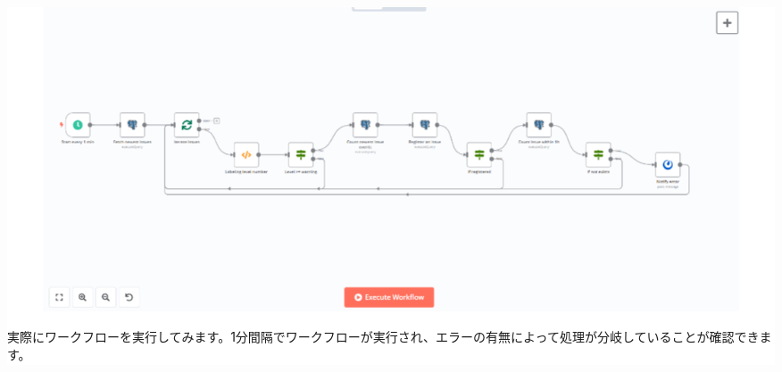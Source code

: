 <figure><img src="./images/error-tracking-workflow-with-n8n/workflow-overall.png"/></figure>

実際にワークフローを実行してみます。1分間隔でワークフローが実行され、エラーの有無によって処理が分岐していることが確認できます。
